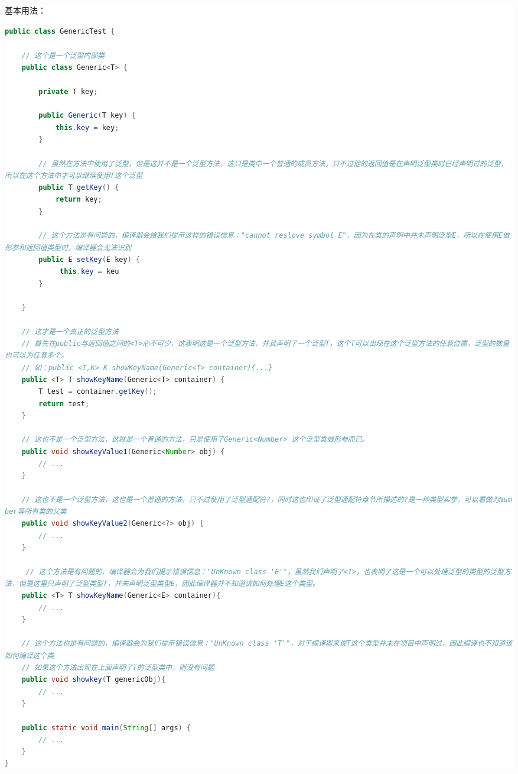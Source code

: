 基本用法：

```java
public class GenericTest {
   
    // 这个是一个泛型内部类
	public class Generic<T> {
        
        private T key;

        public Generic(T key) {
            this.key = key;
        }

        // 虽然在方法中使用了泛型，但是这并不是一个泛型方法，这只是类中一个普通的成员方法，只不过他的返回值是在声明泛型类时已经声明过的泛型，所以在这个方法中才可以继续使用T这个泛型
        public T getKey() {
            return key;
        }

        // 这个方法是有问题的，编译器会给我们提示这样的错误信息："cannot reslove symbol E"，因为在类的声明中并未声明泛型E，所以在使用E做形参和返回值类型时，编译器会无法识别
        public E setKey(E key) {
             this.key = keu
        }
        
    }

	// 这才是一个真正的泛型方法
    // 首先在public与返回值之间的<T>必不可少，这表明这是一个泛型方法，并且声明了一个泛型T，这个T可以出现在这个泛型方法的任意位置，泛型的数量也可以为任意多个。
    // 如：public <T,K> K showKeyName(Generic<T> container){...}
    public <T> T showKeyName(Generic<T> container) {
        T test = container.getKey();
        return test;
    }

    // 这也不是一个泛型方法，这就是一个普通的方法，只是使用了Generic<Number> 这个泛型类做形参而已。
    public void showKeyValue1(Generic<Number> obj) {
        // ...
    }

    // 这也不是一个泛型方法，这也是一个普通的方法，只不过使用了泛型通配符?，同时这也印证了泛型通配符章节所描述的?是一种类型实参，可以看做为Number等所有类的父类
    public void showKeyValue2(Generic<?> obj) {
        // ...
    }

     // 这个方法是有问题的，编译器会为我们提示错误信息："UnKnown class 'E'"，虽然我们声明了<T>，也表明了这是一个可以处理泛型的类型的泛型方法，但是这里只声明了泛型类型T，并未声明泛型类型E，因此编译器并不知道该如何处理E这个类型。
    public <T> T showKeyName(Generic<E> container){
        // ...
    }

    // 这个方法也是有问题的，编译器会为我们提示错误信息："UnKnown class 'T'"，对于编译器来说T这个类型并未在项目中声明过，因此编译也不知道该如何编译这个类
    // 如果这个方法出现在上面声明了T的泛型类中，则没有问题
    public void showkey(T genericObj){
        // ...
    }

    public static void main(String[] args) {
        // ...
    }
}
```
